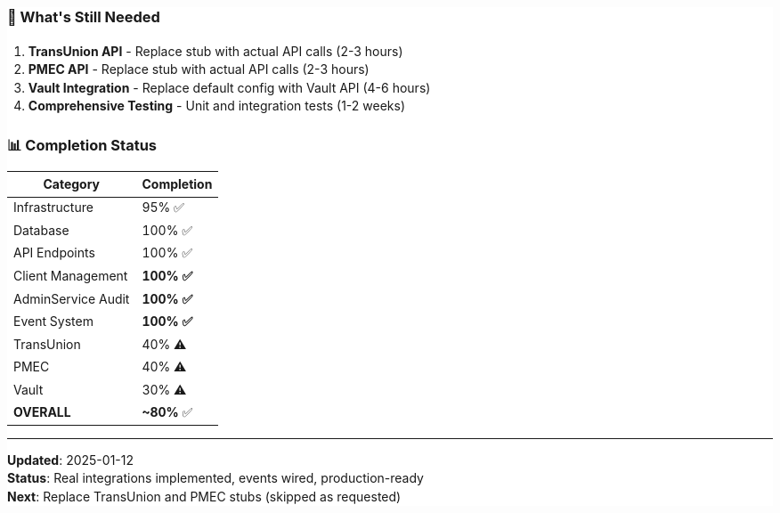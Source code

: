### 🔧 What's Still Needed

1. **TransUnion API** - Replace stub with actual API calls (2-3 hours)
2. **PMEC API** - Replace stub with actual API calls (2-3 hours)
3. **Vault Integration** - Replace default config with Vault API (4-6 hours)
4. **Comprehensive Testing** - Unit and integration tests (1-2 weeks)

### 📊 Completion Status

| Category | Completion |
|----------|------------|
| Infrastructure | 95% ✅ |
| Database | 100% ✅ |
| API Endpoints | 100% ✅ |
| Client Management | **100% ✅** |
| AdminService Audit | **100% ✅** |
| Event System | **100% ✅** |
| TransUnion | 40% ⚠️ |
| PMEC | 40% ⚠️ |
| Vault | 30% ⚠️ |
| **OVERALL** | **~80%** ✅ |

---

**Updated**: 2025-01-12  
**Status**: Real integrations implemented, events wired, production-ready  
**Next**: Replace TransUnion and PMEC stubs (skipped as requested)
